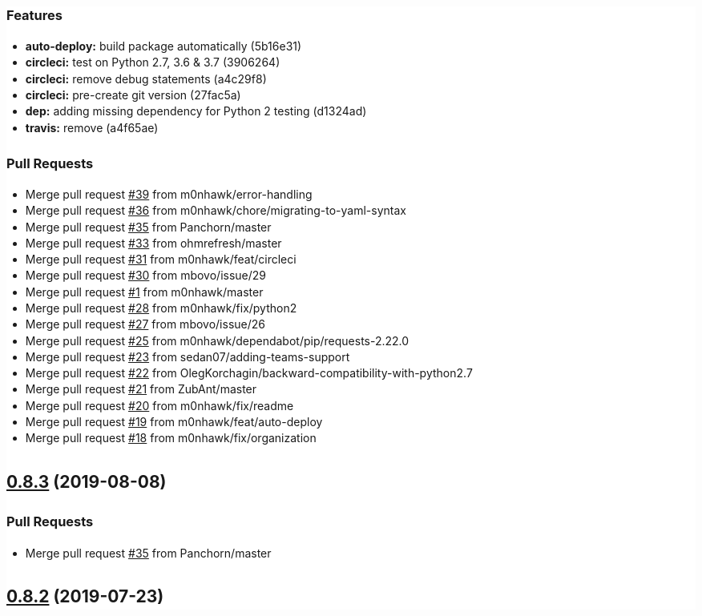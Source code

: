 ### Features

* **auto-deploy:** build package automatically (5b16e31)
* **circleci:** test on Python 2.7, 3.6 & 3.7 (3906264)
* **circleci:** remove debug statements (a4c29f8)
* **circleci:** pre-create git version (27fac5a)
* **dep:** adding missing dependency for Python 2 testing (d1324ad)
* **travis:** remove (a4f65ae)

### Pull Requests

* Merge pull request [#39](https://github.com/m0nhawk/grafana_api/issues/39) from m0nhawk/error-handling
* Merge pull request [#36](https://github.com/m0nhawk/grafana_api/issues/36) from m0nhawk/chore/migrating-to-yaml-syntax
* Merge pull request [#35](https://github.com/m0nhawk/grafana_api/issues/35) from Panchorn/master
* Merge pull request [#33](https://github.com/m0nhawk/grafana_api/issues/33) from ohmrefresh/master
* Merge pull request [#31](https://github.com/m0nhawk/grafana_api/issues/31) from m0nhawk/feat/circleci
* Merge pull request [#30](https://github.com/m0nhawk/grafana_api/issues/30) from mbovo/issue/29
* Merge pull request [#1](https://github.com/m0nhawk/grafana_api/issues/1) from m0nhawk/master
* Merge pull request [#28](https://github.com/m0nhawk/grafana_api/issues/28) from m0nhawk/fix/python2
* Merge pull request [#27](https://github.com/m0nhawk/grafana_api/issues/27) from mbovo/issue/26
* Merge pull request [#25](https://github.com/m0nhawk/grafana_api/issues/25) from m0nhawk/dependabot/pip/requests-2.22.0
* Merge pull request [#23](https://github.com/m0nhawk/grafana_api/issues/23) from sedan07/adding-teams-support
* Merge pull request [#22](https://github.com/m0nhawk/grafana_api/issues/22) from OlegKorchagin/backward-compatibility-with-python2.7
* Merge pull request [#21](https://github.com/m0nhawk/grafana_api/issues/21) from ZubAnt/master
* Merge pull request [#20](https://github.com/m0nhawk/grafana_api/issues/20) from m0nhawk/fix/readme
* Merge pull request [#19](https://github.com/m0nhawk/grafana_api/issues/19) from m0nhawk/feat/auto-deploy
* Merge pull request [#18](https://github.com/m0nhawk/grafana_api/issues/18) from m0nhawk/fix/organization



<a name="0.8.3"></a>
## [0.8.3](https://github.com/panodata/grafana-client/compare/0.8.2...0.8.3) (2019-08-08)

### Pull Requests

* Merge pull request [#35](https://github.com/m0nhawk/grafana_api/issues/35) from Panchorn/master


<a name="0.8.2"></a>
## [0.8.2](https://github.com/panodata/grafana-client/compare/0.8.1...0.8.2) (2019-07-23)
